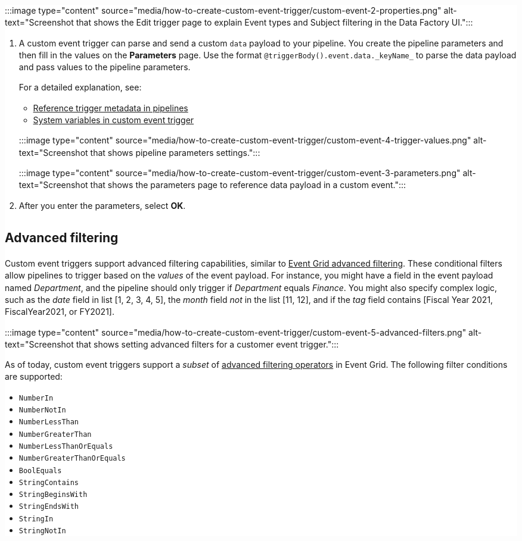    :::image type="content" source="media/how-to-create-custom-event-trigger/custom-event-2-properties.png" alt-text="Screenshot that shows the Edit trigger page to explain Event types and Subject filtering in the Data Factory UI.":::

1. A custom event trigger can parse and send a custom `data` payload to your pipeline. You create the pipeline parameters and then fill in the values on the **Parameters** page. Use the format `@triggerBody().event.data._keyName_` to parse the data payload and pass values to the pipeline parameters.

   For a detailed explanation, see:

   - [Reference trigger metadata in pipelines](how-to-use-trigger-parameterization.md)
   - [System variables in custom event trigger](control-flow-system-variables.md#custom-event-trigger-scope)

   :::image type="content" source="media/how-to-create-custom-event-trigger/custom-event-4-trigger-values.png" alt-text="Screenshot that shows pipeline parameters settings.":::

   :::image type="content" source="media/how-to-create-custom-event-trigger/custom-event-3-parameters.png" alt-text="Screenshot that shows the parameters page to reference data payload in a custom event.":::

1. After you enter the parameters, select **OK**.

## Advanced filtering

Custom event triggers support advanced filtering capabilities, similar to [Event Grid advanced filtering](../event-grid/event-filtering.md#advanced-filtering). These conditional filters allow pipelines to trigger based on the _values_ of the event payload. For instance, you might have a field in the event payload named _Department_, and the pipeline should only trigger if _Department_ equals _Finance_. You might also specify complex logic, such as the _date_ field in list [1, 2, 3, 4, 5], the _month_ field *not* in the list [11, 12], and if the _tag_ field contains [Fiscal Year 2021, FiscalYear2021, or FY2021].

 :::image type="content" source="media/how-to-create-custom-event-trigger/custom-event-5-advanced-filters.png" alt-text="Screenshot that shows setting advanced filters for a customer event trigger.":::

As of today, custom event triggers support a *subset* of [advanced filtering operators](../event-grid/event-filtering.md#advanced-filtering) in Event Grid. The following filter conditions are supported:

* `NumberIn`
* `NumberNotIn`
* `NumberLessThan`
* `NumberGreaterThan`
* `NumberLessThanOrEquals`
* `NumberGreaterThanOrEquals`
* `BoolEquals`
* `StringContains`
* `StringBeginsWith`
* `StringEndsWith`
* `StringIn`
* `StringNotIn`
